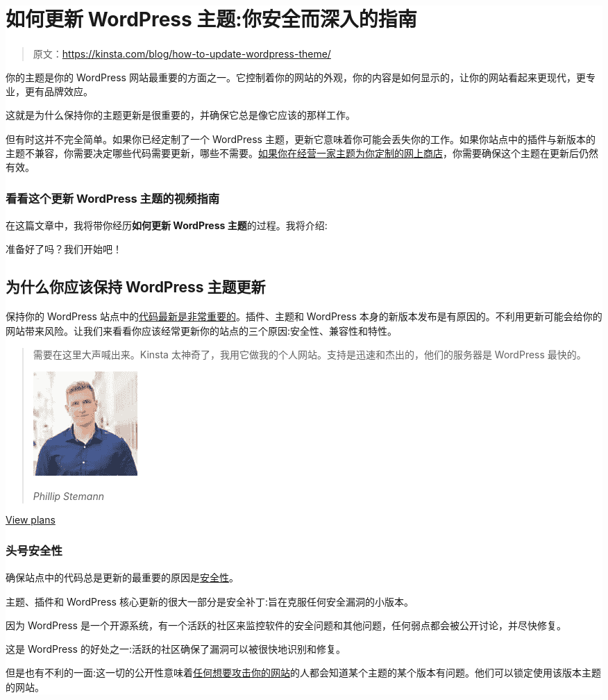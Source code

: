 # 如何更新 WordPress 主题:你安全而深入的指南

> 原文：<https://kinsta.com/blog/how-to-update-wordpress-theme/>

你的主题是你的 WordPress 网站最重要的方面之一。它控制着你的网站的外观，你的内容是如何显示的，让你的网站看起来更现代，更专业，更有品牌效应。

这就是为什么保持你的主题更新是很重要的，并确保它总是像它应该的那样工作。

但有时这并不完全简单。如果你已经定制了一个 WordPress 主题，更新它意味着你可能会丢失你的工作。如果你站点中的插件与新版本的主题不兼容，你需要决定哪些代码需要更新，哪些不需要。[如果你在经营一家主题为你定制的网上商店](https://kinsta.com/blog/woocommerce-tutorial/)，你需要确保这个主题在更新后仍然有效。

### 看看这个更新 WordPress 主题的视频指南



在这篇文章中，我将带你经历**如何更新 WordPress 主题**的过程。我将介绍:

 准备好了吗？我们开始吧！

## 为什么你应该保持 WordPress 主题更新

保持你的 WordPress 站点中的[代码最新是非常重要的](https://kinsta.com/knowledgebase/wordpress-core/)。插件、主题和 WordPress 本身的新版本发布是有原因的。不利用更新可能会给你的网站带来风险。让我们来看看你应该经常更新你的站点的三个原因:安全性、兼容性和特性。





> 需要在这里大声喊出来。Kinsta 太神奇了，我用它做我的个人网站。支持是迅速和杰出的，他们的服务器是 WordPress 最快的。
> 
> <footer class="wp-block-kinsta-client-quote__footer">
> 
> ![A picture of Phillip Stemann looking into the camera wearing a blue button down shirt](img/12b77bdcd297e9bf069df2f3413ad833.png)
> 
> <cite class="wp-block-kinsta-client-quote__cite">Phillip Stemann</cite></footer>

[View plans](https://kinsta.com/plans/)

### 头号安全性

确保站点中的代码总是更新的最重要的原因是[安全性](https://kinsta.com/blog/wordpress-security/)。

主题、插件和 WordPress 核心更新的很大一部分是安全补丁:旨在克服任何安全漏洞的小版本。

因为 WordPress 是一个开源系统，有一个活跃的社区来监控软件的安全问题和其他问题，任何弱点都会被公开讨论，并尽快修复。

这是 WordPress 的好处之一:活跃的社区确保了漏洞可以被很快地识别和修复。

但是也有不利的一面:这一切的公开性意味着[任何想要攻击你的网站](https://kinsta.com/blog/ddos-attack/)的人都会知道某个主题的某个版本有问题。他们可以锁定使用该版本主题的网站。
